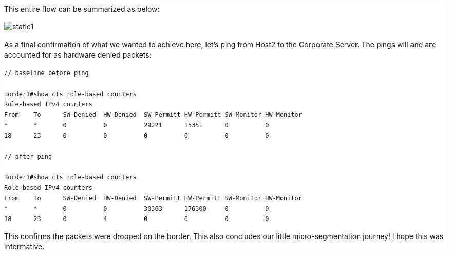 This entire flow can be summarized as below:

![static1](/images/cisco/sda_security_3/security4_13.jpg)

As a final confirmation of what we wanted to achieve here, let’s ping from Host2 to the Corporate Server. The pings will and are accounted for as hardware denied packets:

```
// baseline before ping

Border1#show cts role-based counters  
Role-based IPv4 counters
From    To      SW-Denied  HW-Denied  SW-Permitt HW-Permitt SW-Monitor HW-Monitor
*       *       0          0          29221      15351      0          0         
18      23      0          0          0          0          0          0         

// after ping 

Border1#show cts role-based counters 
Role-based IPv4 counters
From    To      SW-Denied  HW-Denied  SW-Permitt HW-Permitt SW-Monitor HW-Monitor
*       *       0          0          30363      176300     0          0         
18      23      0          4          0          0          0          0   
```

This confirms the packets were dropped on the border. This also concludes our little micro-segmentation journey! I hope this was informative.
